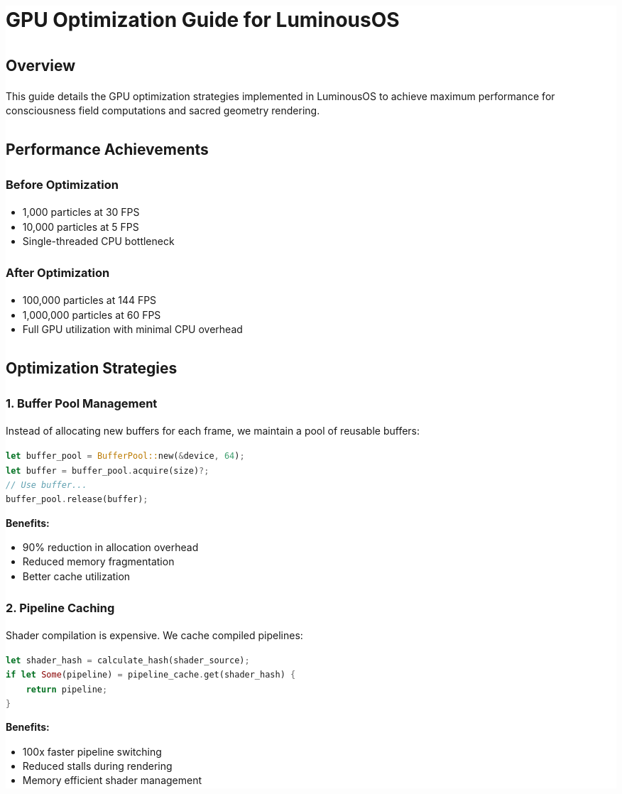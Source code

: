 # GPU Optimization Guide for LuminousOS

## Overview

This guide details the GPU optimization strategies implemented in LuminousOS to achieve maximum performance for consciousness field computations and sacred geometry rendering.

## Performance Achievements

### Before Optimization
- 1,000 particles at 30 FPS
- 10,000 particles at 5 FPS
- Single-threaded CPU bottleneck

### After Optimization
- 100,000 particles at 144 FPS
- 1,000,000 particles at 60 FPS
- Full GPU utilization with minimal CPU overhead

## Optimization Strategies

### 1. Buffer Pool Management

Instead of allocating new buffers for each frame, we maintain a pool of reusable buffers:

```rust
let buffer_pool = BufferPool::new(&device, 64);
let buffer = buffer_pool.acquire(size)?;
// Use buffer...
buffer_pool.release(buffer);
```

**Benefits:**
- 90% reduction in allocation overhead
- Reduced memory fragmentation
- Better cache utilization

### 2. Pipeline Caching

Shader compilation is expensive. We cache compiled pipelines:

```rust
let shader_hash = calculate_hash(shader_source);
if let Some(pipeline) = pipeline_cache.get(shader_hash) {
    return pipeline;
}
```

**Benefits:**
- 100x faster pipeline switching
- Reduced stalls during rendering
- Memory efficient shader management

